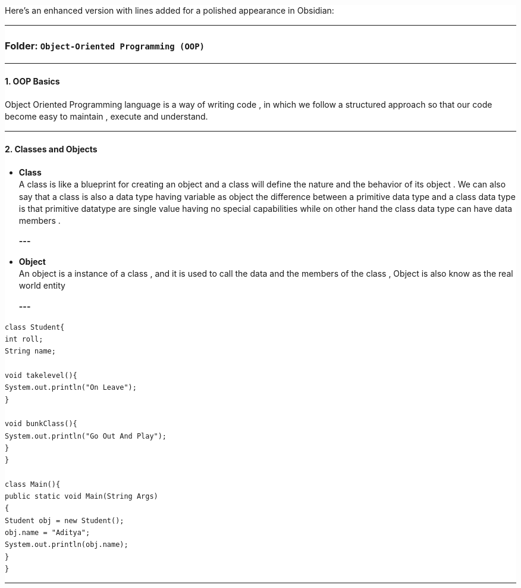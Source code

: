 Here’s an enhanced version with lines added for a polished appearance in Obsidian:

---

### Folder: `Object-Oriented Programming (OOP)`

---

#### 1. OOP Basics

Object Oriented Programming language is a way of writing code , in which we follow a structured approach so that our code become easy to maintain , execute and understand.

---

#### 2. Classes and Objects

- **Class**  
  A class is like a blueprint for creating an object  and a class will define the nature and the behavior of its object . We can also say that a class is also a data type having variable as object the difference between a primitive data type and a class data type is that primitive datatype are single value having no special capabilities while on other hand the class data type can have data members .  

  **---**

- **Object**  
  An object is a instance of a class , and it is used to call the data and the members of the class , Object is also know as the real world entity

  **---**

```
class Student{
int roll;
String name;

void takelevel(){
System.out.println("On Leave");
}

void bunkClass(){
System.out.println("Go Out And Play");
}
}

class Main(){
public static void Main(String Args)
{
Student obj = new Student();
obj.name = "Aditya";
System.out.println(obj.name);
}
}
```
---
